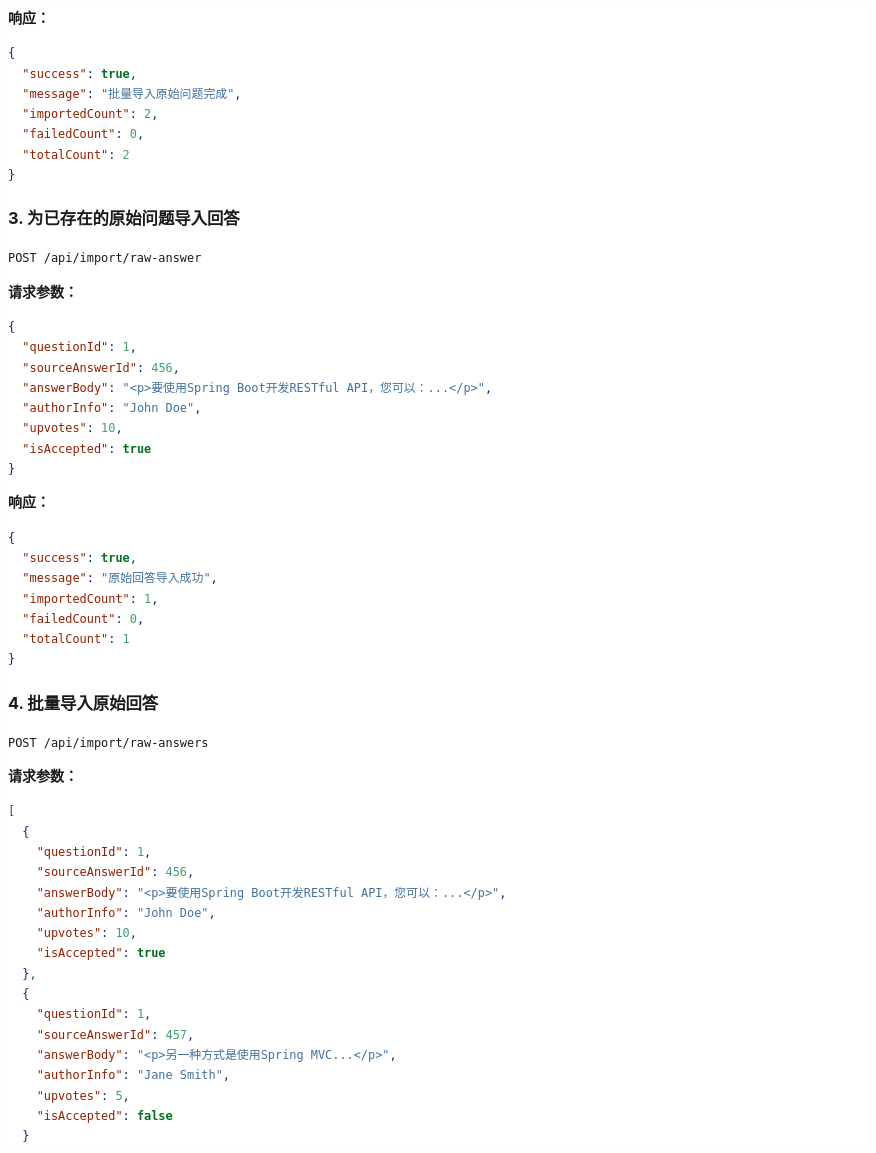 **响应：**

```json
{
  "success": true,
  "message": "批量导入原始问题完成",
  "importedCount": 2,
  "failedCount": 0,
  "totalCount": 2
}
```

### 3. 为已存在的原始问题导入回答

```
POST /api/import/raw-answer
```

**请求参数：**

```json
{
  "questionId": 1,
  "sourceAnswerId": 456,
  "answerBody": "<p>要使用Spring Boot开发RESTful API，您可以：...</p>",
  "authorInfo": "John Doe",
  "upvotes": 10,
  "isAccepted": true
}
```

**响应：**

```json
{
  "success": true,
  "message": "原始回答导入成功",
  "importedCount": 1,
  "failedCount": 0,
  "totalCount": 1
}
```

### 4. 批量导入原始回答

```
POST /api/import/raw-answers
```

**请求参数：**

```json
[
  {
    "questionId": 1,
    "sourceAnswerId": 456,
    "answerBody": "<p>要使用Spring Boot开发RESTful API，您可以：...</p>",
    "authorInfo": "John Doe",
    "upvotes": 10,
    "isAccepted": true
  },
  {
    "questionId": 1,
    "sourceAnswerId": 457,
    "answerBody": "<p>另一种方式是使用Spring MVC...</p>",
    "authorInfo": "Jane Smith",
    "upvotes": 5,
    "isAccepted": false
  }
```